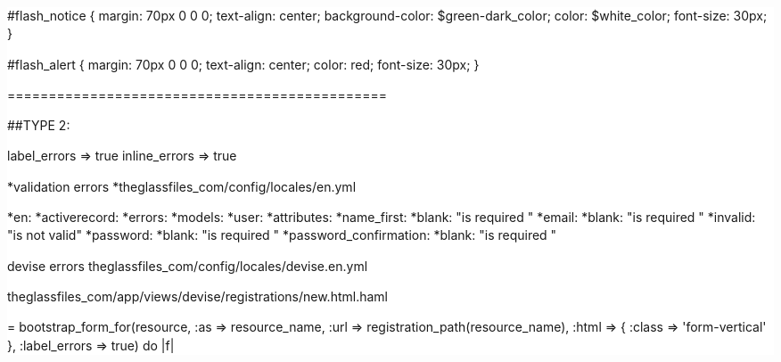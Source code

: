 #flash_notice {
  margin: 70px 0 0 0;
  text-align: center;
  background-color: $green-dark_color;
  color: $white_color;
  font-size: 30px;
}

#flash_alert {
  margin: 70px 0 0 0;
  text-align: center;
  color: red;
  font-size: 30px;
}


==============================================


##TYPE 2:

label_errors => true
inline_errors => true


*validation errors
*theglassfiles_com/config/locales/en.yml

*en:
  *activerecord:
    *errors:
      *models:
        *user:
          *attributes:
            *name_first:
              *blank: "is required "
            *email:
              *blank: "is required "
              *invalid: "is not valid"
            *password:
              *blank: "is required "
            *password_confirmation:
              *blank: "is required "


devise errors
theglassfiles_com/config/locales/devise.en.yml


theglassfiles_com/app/views/devise/registrations/new.html.haml

 = bootstrap_form_for(resource,
                     :as => resource_name,
                     :url => registration_path(resource_name),
                     :html => { :class => 'form-vertical' },
                     :label_errors => true) do |f| 

